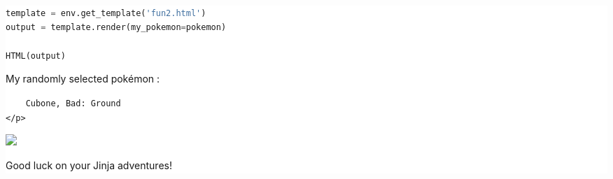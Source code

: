 
```python
template = env.get_template('fun2.html')
output = template.render(my_pokemon=pokemon)

HTML(output)
```





<!DOCTYPE html>
<html lang="en">
<head>
    <title>My pokemon</title>
</head>

 <p>My randomly selected pokémon :

        Cubone, Bad: Ground
    </p>

</html>



<img src='https://vignette.wikia.nocookie.net/looneytunes/images/e/e1/All.jpg/revision/latest?cb=20150313020828' style='width:500px;'>

Good luck on your Jinja adventures!
